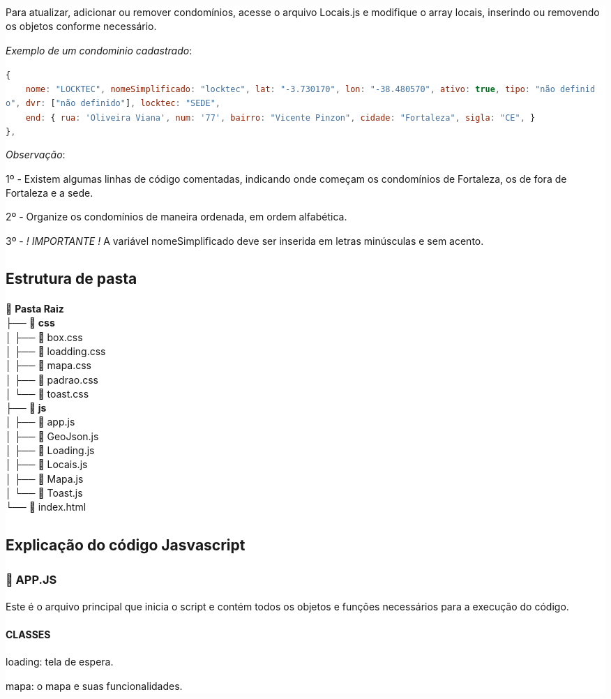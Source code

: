 Para atualizar, adicionar ou remover condomínios, acesse o arquivo Locais.js e modifique o array locais, inserindo ou removendo os objetos conforme necessário.

*Exemplo de um condominio cadastrado*:

```javascript
{ 
    nome: "LOCKTEC", nomeSimplificado: "locktec", lat: "-3.730170", lon: "-38.480570", ativo: true, tipo: "não definido", dvr: ["não definido"], locktec: "SEDE",   
    end: { rua: 'Oliveira Viana', num: '77', bairro: "Vicente Pinzon", cidade: "Fortaleza", sigla: "CE", } 
},
```

*Observação*: 

1º - Existem algumas linhas de código comentadas, indicando onde começam os condomínios de Fortaleza, os de fora de Fortaleza e a sede.

2º - Organize os condomínios de maneira ordenada, em ordem alfabética.

3º - *! IMPORTANTE !* A variável nomeSimplificado deve ser inserida em letras minúsculas e sem acento.


## Estrutura de pasta

📁 **Pasta Raiz**  
├── 📁 **css**  
│   ├── 📄 box.css  
│   ├── 📄 loadding.css  
│   ├── 📄 mapa.css  
│   ├── 📄 padrao.css  
│   └── 📄 toast.css  
├── 📁 **js**  
│   ├── 📄 app.js  
│   ├── 📄 GeoJson.js  
│   ├── 📄 Loading.js  
│   ├── 📄 Locais.js  
│   ├── 📄 Mapa.js  
│   └── 📄 Toast.js  
└── 📄 index.html


## Explicação do código Jasvascript

### 📄 APP.JS
Este é o arquivo principal que inicia o script e contém todos os objetos e funções necessários para a execução do código.


#### CLASSES
loading: tela de espera.

mapa: o mapa e suas funcionalidades.
